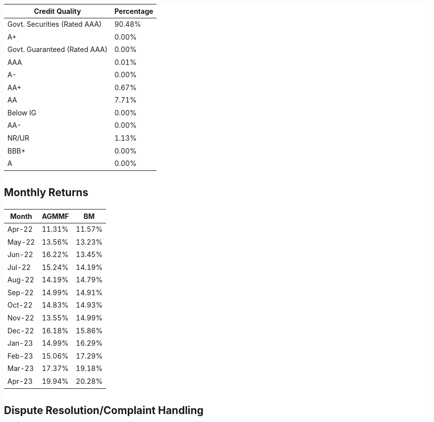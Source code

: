 | Credit Quality               | Percentage |
| ---------------------------- | ---------- |
| Govt. Securities (Rated AAA) | 90.48%     |
| A+                           | 0.00%      |
| Govt. Guaranteed (Rated AAA) | 0.00%      |
| AAA                          | 0.01%      |
| A-                           | 0.00%      |
| AA+                          | 0.67%      |
| AA                           | 7.71%      |
| Below IG                     | 0.00%      |
| AA-                          | 0.00%      |
| NR/UR                        | 1.13%      |
| BBB+                         | 0.00%      |
| A                            | 0.00%      |

## Monthly Returns

| Month  | AGMMF  | BM     |
| ------ | ------ | ------ |
| Apr-22 | 11.31% | 11.57% |
| May-22 | 13.56% | 13.23% |
| Jun-22 | 16.22% | 13.45% |
| Jul-22 | 15.24% | 14.19% |
| Aug-22 | 14.19% | 14.79% |
| Sep-22 | 14.99% | 14.91% |
| Oct-22 | 14.83% | 14.93% |
| Nov-22 | 13.55% | 14.99% |
| Dec-22 | 16.18% | 15.86% |
| Jan-23 | 14.99% | 16.29% |
| Feb-23 | 15.06% | 17.29% |
| Mar-23 | 17.37% | 19.18% |
| Apr-23 | 19.94% | 20.28% |

## Dispute Resolution/Complaint Handling
